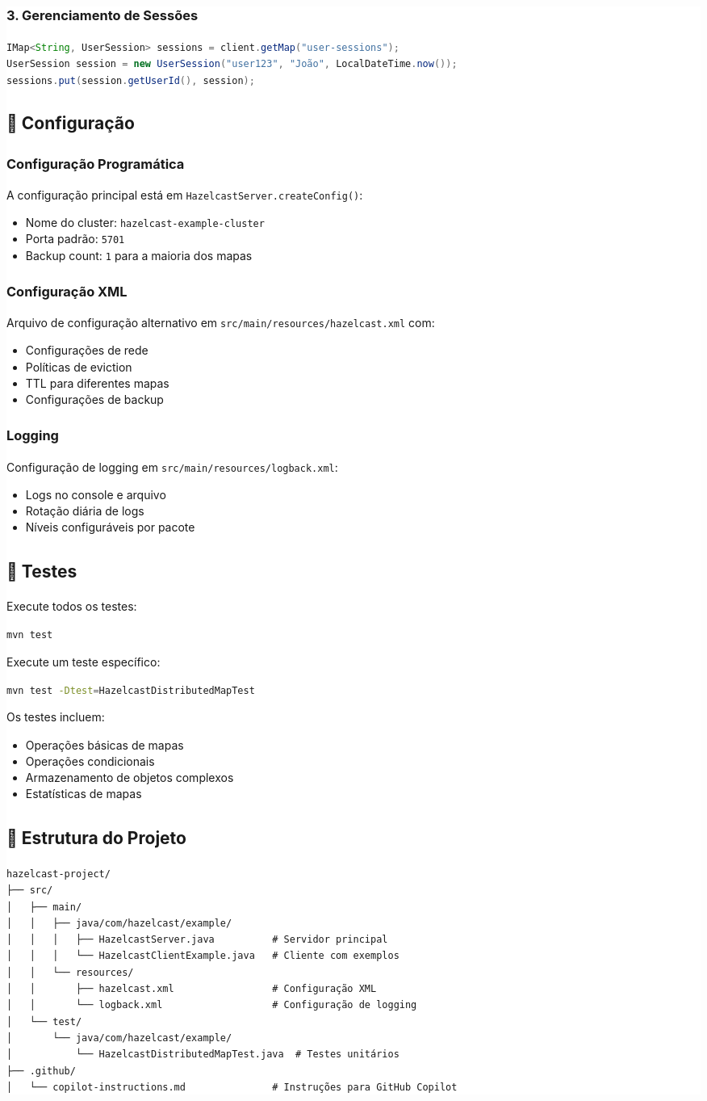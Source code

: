 ### 3. Gerenciamento de Sessões
```java
IMap<String, UserSession> sessions = client.getMap("user-sessions");
UserSession session = new UserSession("user123", "João", LocalDateTime.now());
sessions.put(session.getUserId(), session);
```

## 🔧 Configuração

### Configuração Programática
A configuração principal está em `HazelcastServer.createConfig()`:
- Nome do cluster: `hazelcast-example-cluster`
- Porta padrão: `5701`
- Backup count: `1` para a maioria dos mapas

### Configuração XML
Arquivo de configuração alternativo em `src/main/resources/hazelcast.xml` com:
- Configurações de rede
- Políticas de eviction
- TTL para diferentes mapas
- Configurações de backup

### Logging
Configuração de logging em `src/main/resources/logback.xml`:
- Logs no console e arquivo
- Rotação diária de logs
- Níveis configuráveis por pacote

## 🧪 Testes

Execute todos os testes:
```bash
mvn test
```

Execute um teste específico:
```bash
mvn test -Dtest=HazelcastDistributedMapTest
```

Os testes incluem:
- Operações básicas de mapas
- Operações condicionais
- Armazenamento de objetos complexos
- Estatísticas de mapas

## 📁 Estrutura do Projeto

```
hazelcast-project/
├── src/
│   ├── main/
│   │   ├── java/com/hazelcast/example/
│   │   │   ├── HazelcastServer.java          # Servidor principal
│   │   │   └── HazelcastClientExample.java   # Cliente com exemplos
│   │   └── resources/
│   │       ├── hazelcast.xml                 # Configuração XML
│   │       └── logback.xml                   # Configuração de logging
│   └── test/
│       └── java/com/hazelcast/example/
│           └── HazelcastDistributedMapTest.java  # Testes unitários
├── .github/
│   └── copilot-instructions.md               # Instruções para GitHub Copilot
```